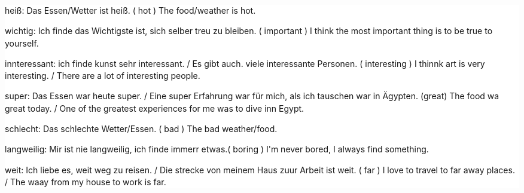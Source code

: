 heiß: Das Essen/Wetter ist heiß. ( hot )
The food/weather is hot.

wichtig: Ich finde das Wichtigste ist, sich selber treu zu bleiben. ( important )
I think the most important thing is to be true to yourself.

innteressant: ich finde kunst sehr interessant. / Es gibt auch. viele interessante Personen. ( interesting )
I thinnk art is very interesting. / There are a lot of interesting people.

super: Das Essen war heute super. / Eine super Erfahrung war für mich, als ich tauschen war in Ägypten. (great)
The food wa great today. / One of the greatest experiences for me was to dive inn Egypt.

schlecht: Das schlechte Wetter/Essen. ( bad )
The bad weather/food.

langweilig: Mir ist nie langweilig, ich finde immerr etwas.( boring )
I'm never bored, I always find something.

weit: Ich liebe es, weit weg zu reisen. / Die strecke von meinem Haus zuur Arbeit ist weit. ( far )
I love to travel to far away places. / The waay from my house to work is far.
